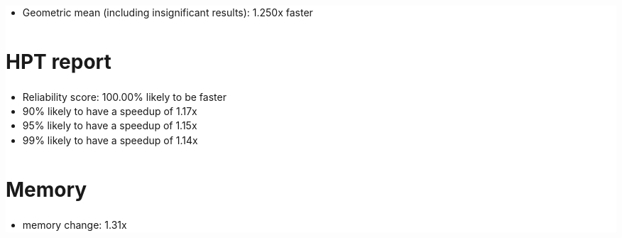 - Geometric mean (including insignificant results): 1.250x faster

# HPT report

- Reliability score: 100.00% likely to be faster
- 90% likely to have a speedup of 1.17x
- 95% likely to have a speedup of 1.15x
- 99% likely to have a speedup of 1.14x

# Memory
- memory change: 1.31x